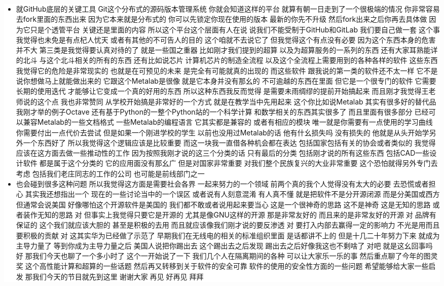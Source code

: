 - 就GitHub底层的关键工具 Git这个分布式的源码版本管理系统 你就会知道这样的平台 就算有朝一日走到了一个很极端的情况 你非常容易去fork里面的东西出来 因为它本来就是分布式的 你可以先锁定你现在使用的版本 最新的你先不升级 然后fork出来之后你再去具体做 因为它只是个透管平台 关键还是里面的内容 所以这个平台这个层面有人在说 说我们不能受制于GitHub和GitLab 我们要自己做一套 这个事我觉得也未免是有点杞人忧天 或者有其他的不可告人的目的 这个咱就不去说它了 但我觉得这个有点没有必要 因为这个东西本身的危害并不大 第三类是我觉得要认真对待的了 就是一些国之重器 比如刚才我们提到的超算 以及为超算服务的一系列的东西 还有大家耳熟能详的北斗 与这个北斗相关的所有的东西 还有比如说芯片 计算机芯片的制造全流程 以及这个全流程上需要用到的各种各样的软件 这些东西 我觉得它的危险是非常现实的 也就是在可预见的未来 是完全有可能就真的出现的 而这些软件 跟我说的第一类的软件还不太一样 它不是说你想做马上就能做出来的 它跟这个Metalab是很像 就是它本身并没有那幺的 不可逾越的东西在里面 但它是一个很专门的软件 它需要长期的使用迭代 才能够让它变成一个真的好用的东西 所以这种东西我反而觉得 是需要未雨绸缪的提前开始搞起来 而且刚才我觉得王老师说的这个点 我也非常赞同 从学校开始搞是非常好的一个方式 就是在教学当中先用起来 这个你比如说Metalab 其实有很多好的替代品 我刚才举的例子Octave 还有基于Python的一整个Python站的一个科学计算 和数学相关的东西其实很多了 而且里面有很多部分 已经可以兼容Metalab的一些文档格式 一些Metalab的编程语言 它其实都是兼容的 或者有相应的模块 唯一就是你需要有一点使用的学习曲线 你需要付出一点代价去尝试 但是如果一个刚进学校的学生 以前也没用过Metalab的话 他有什幺损失吗 没有损失的 他就是从头开始学另外一个东西好了 所以我觉得这个逻辑应该是比较重要 而这一块我一直借各种机会都在表达 包括国家包括有关的协会或者类似的 我觉得应该在这方面去做一些推动性的工作 因为按照我刚才说的这三个分类的话 只有最后的分类 包括刚才说的所有这些东西 包括CAD一些设计软件 都是属于这个分类的 它的应用面没有那幺广 但是对国家非常重要 对我们整个民族复兴的大业非常重要 这个恐怕就得另外专门去考虑 包括我们老庄同志的工作的公司 也可能是前线部门之一
- 也会碰到很多这种问题 所以我觉得这方面是需要社会各界 一起来努力的一个领域 前两个真的我个人觉得没有太大的必要 去恐慌或者担心 其实我还想指出一个 现在的一些讨论当中的一个误区 或者说有人刻意混淆 有人真不懂 就是把软件不是分开源闭源 而是分美国或西方 但通常会说美国 好像哪怕这个开源软件是美国的 我们都不敢或者说用起来要当心 这是一个很神奇的思路 这不是神奇 这是无知的思路 或者装作无知的思路 对 但事实上我觉得只要它是开源的 尤其是像GNU这样的开源 那是非常友好的 而且来的是非常友好的开源 对 品牌有保证的 这个我们就应该大胆的 甚至是积极的去用 而且就应该像我们刚才说的要反渗透 对 要打入内部去赢得一定的影响力 不光是用而且要积极的贡献 对 这其实华为已经做了示范了 早期我们在无线电的相关的标准组织里面 是话都讲不上的 但是十几二十年努力下来 就成为主导力量了 等到你成为主导力量之后 美国人说把你踢出去 这个踢出去之后发现 踢出去之后好像我这也不剩啥了 对吧 就是这幺回事吗 好 那我们今天也聊了一个多小时了 这个一开始说了一下 我们几个人在隔离期间的各种 可以让大家乐一乐的事 然后重点聊了今年的图灵奖 这个高性能计算和超算的一些话题 然后再又转移到关于软件的安全可靠 软件的使用的安全性方面的一些问题 希望能够给大家一些启发 那我们今天的节目就先到这里 谢谢大家 再见 好再见 拜拜

